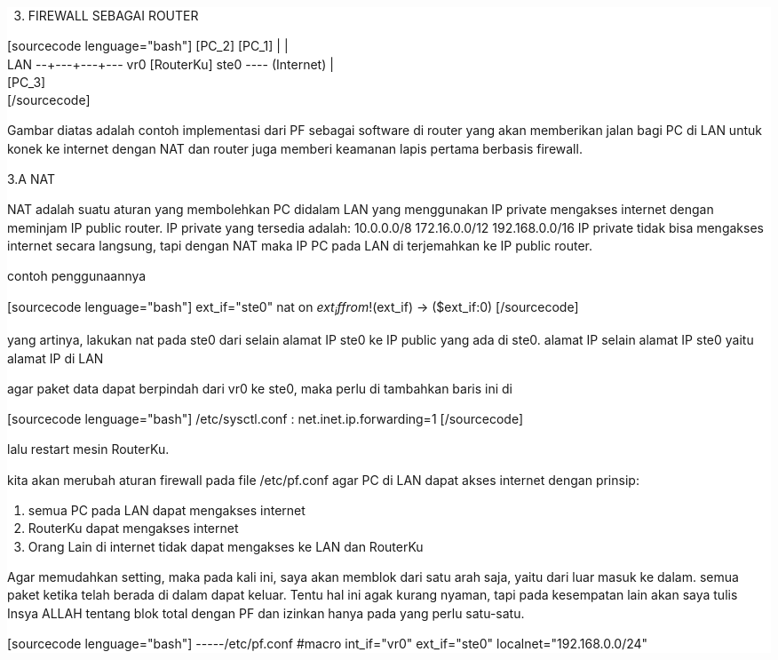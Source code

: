 
3. FIREWALL SEBAGAI ROUTER

[sourcecode lenguage="bash"]
    [PC_2]   [PC_1]
       |       |                             
LAN  --+---+---+--- vr0 [RouterKu] ste0 ---- (Internet)
           |                         
        [PC_3]    
[/sourcecode]

Gambar diatas adalah contoh implementasi dari PF sebagai software di router yang akan memberikan jalan bagi PC di LAN untuk konek ke internet dengan NAT dan router juga memberi keamanan lapis pertama berbasis firewall.

3.A NAT

NAT adalah suatu aturan yang membolehkan PC didalam LAN yang menggunakan IP private mengakses internet dengan meminjam IP public router. IP private yang tersedia adalah:
	10.0.0.0/8
	172.16.0.0/12 
	192.168.0.0/16
IP private tidak bisa mengakses internet secara langsung, tapi dengan NAT maka IP PC pada LAN di terjemahkan ke IP public router.

contoh penggunaannya 

[sourcecode lenguage="bash"]
ext_if="ste0"
nat on $ext_if from !($ext_if) -> ($ext_if:0)
[/sourcecode]
                       
yang artinya, lakukan nat pada ste0 dari selain alamat IP ste0 ke IP public yang ada di ste0. alamat IP selain alamat IP ste0 yaitu alamat IP di LAN

agar paket data dapat berpindah dari vr0 ke ste0, maka perlu di tambahkan baris ini di 

[sourcecode lenguage="bash"]
/etc/sysctl.conf :
net.inet.ip.forwarding=1
[/sourcecode]

lalu restart mesin RouterKu.

kita akan merubah aturan firewall pada file /etc/pf.conf agar PC di LAN dapat akses internet dengan prinsip:
1. semua PC pada LAN dapat mengakses internet
2. RouterKu dapat mengakses internet
3. Orang Lain di internet tidak dapat mengakses ke LAN dan RouterKu

Agar memudahkan setting, maka pada kali ini, saya akan memblok dari satu arah saja, yaitu dari luar masuk ke dalam. semua paket ketika telah berada di dalam dapat keluar. Tentu hal ini agak kurang nyaman, tapi pada kesempatan lain akan saya tulis Insya ALLAH tentang blok total dengan PF dan izinkan hanya pada yang perlu satu-satu.

[sourcecode lenguage="bash"]
-----/etc/pf.conf
#macro
int_if="vr0"
ext_if="ste0"
localnet="192.168.0.0/24"
